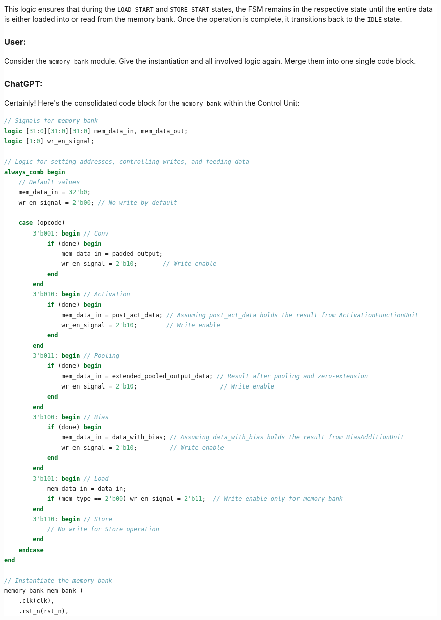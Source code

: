 This logic ensures that during the `LOAD_START` and `STORE_START` states, the FSM remains in the respective state until the entire data is either loaded into or read from the memory bank. Once the operation is complete, it transitions back to the `IDLE` state.

### User:
Consider the `memory_bank` module. Give the instantiation and all involved logic again. Merge them into one single code block.

### ChatGPT:
Certainly! Here's the consolidated code block for the `memory_bank` within the Control Unit:

```systemverilog
// Signals for memory_bank
logic [31:0][31:0][31:0] mem_data_in, mem_data_out;
logic [1:0] wr_en_signal;

// Logic for setting addresses, controlling writes, and feeding data
always_comb begin
    // Default values
    mem_data_in = 32'b0;
    wr_en_signal = 2'b00; // No write by default

    case (opcode)
        3'b001: begin // Conv
            if (done) begin
                mem_data_in = padded_output;
                wr_en_signal = 2'b10;       // Write enable
            end
        end
        3'b010: begin // Activation
            if (done) begin
                mem_data_in = post_act_data; // Assuming post_act_data holds the result from ActivationFunctionUnit
                wr_en_signal = 2'b10;        // Write enable
            end
        end
        3'b011: begin // Pooling
            if (done) begin
                mem_data_in = extended_pooled_output_data; // Result after pooling and zero-extension
                wr_en_signal = 2'b10;                       // Write enable
            end
        end
        3'b100: begin // Bias
            if (done) begin
                mem_data_in = data_with_bias; // Assuming data_with_bias holds the result from BiasAdditionUnit
                wr_en_signal = 2'b10;         // Write enable
            end
        end
        3'b101: begin // Load
            mem_data_in = data_in;
            if (mem_type == 2'b00) wr_en_signal = 2'b11;  // Write enable only for memory bank
        end
        3'b110: begin // Store
            // No write for Store operation
        end
    endcase
end

// Instantiate the memory_bank
memory_bank mem_bank (
    .clk(clk),
    .rst_n(rst_n),
```
